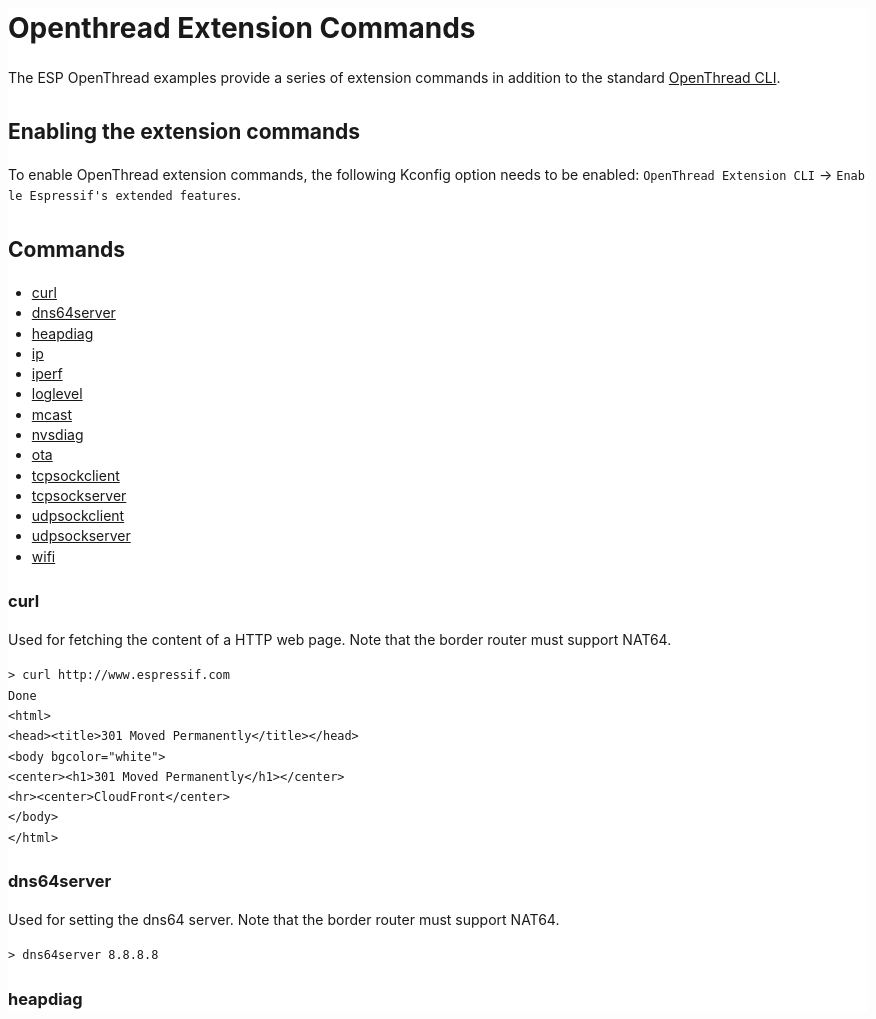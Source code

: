 # Openthread Extension Commands

The ESP OpenThread examples provide a series of extension commands in addition to the standard [OpenThread CLI](https://github.com/openthread/openthread/blob/main/src/cli/README.md).

## Enabling the extension commands

To enable OpenThread extension commands, the following Kconfig option needs to be enabled:
`OpenThread Extension CLI` -> `Enable Espressif's extended features`.

## Commands

* [curl](#curl)
* [dns64server](#dns64server)
* [heapdiag](#heapdiag)
* [ip](#ip)
* [iperf](#iperf)
* [loglevel](#loglevel)
* [mcast](#mcast)
* [nvsdiag](#nvsdiag)
* [ota](#ota)
* [tcpsockclient](#tcpsockclient)
* [tcpsockserver](#tcpsockserver)
* [udpsockclient](#udpsockclient)
* [udpsockserver](#udpsockserver)
* [wifi](#wifi)


### curl

Used for fetching the content of a HTTP web page. Note that the border router must support NAT64.

```
> curl http://www.espressif.com
Done
<html>
<head><title>301 Moved Permanently</title></head>
<body bgcolor="white">
<center><h1>301 Moved Permanently</h1></center>
<hr><center>CloudFront</center>
</body>
</html>
```

### dns64server

Used for setting the dns64 server. Note that the border router must support NAT64.

```
> dns64server 8.8.8.8
```

### heapdiag
